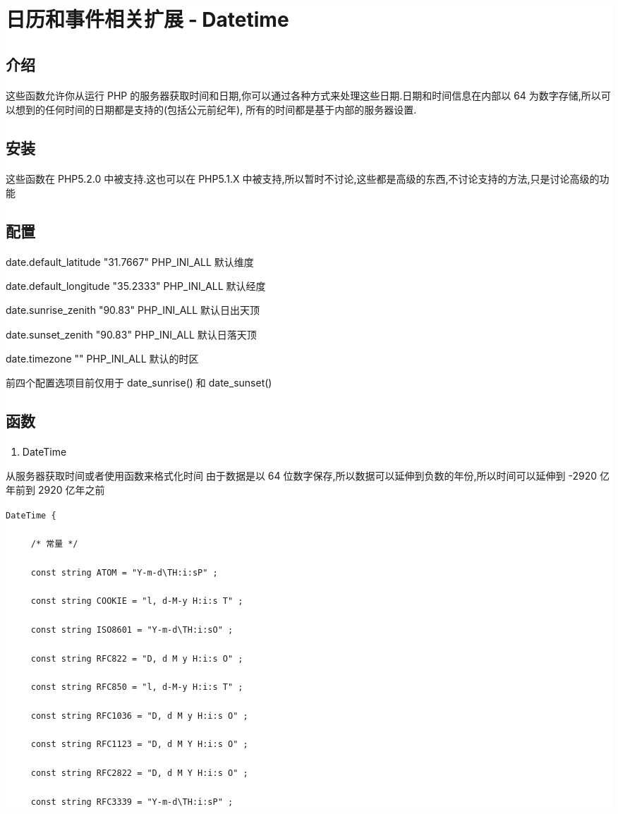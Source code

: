 # 日历和事件相关扩展 - Datetime

## 介绍

这些函数允许你从运行 PHP 的服务器获取时间和日期,你可以通过各种方式来处理这些日期.日期和时间信息在内部以 64 为数字存储,所以可以想到的任何时间的日期都是支持的(包括公元前纪年), 所有的时间都是基于内部的服务器设置.

## 安装

这些函数在 PHP5.2.0 中被支持.这也可以在 PHP5.1.X 中被支持,所以暂时不讨论,这些都是高级的东西,不讨论支持的方法,只是讨论高级的功能

## 配置

date.default_latitude
"31.7667"
PHP_INI_ALL 默认维度

date.default_longitude
"35.2333"
PHP_INI_ALL 默认经度

date.sunrise_zenith
"90.83"
PHP_INI_ALL 默认日出天顶

date.sunset_zenith
"90.83"
PHP_INI_ALL 默认日落天顶

date.timezone
""
PHP_INI_ALL 默认的时区

前四个配置选项目前仅用于 date_sunrise() 和 date_sunset()

## 函数

1. DateTime

从服务器获取时间或者使用函数来格式化时间
由于数据是以 64 位数字保存,所以数据可以延伸到负数的年份,所以时间可以延伸到 -2920 亿年前到 2920 亿年之前

```
DateTime {

     /* 常量 */

     const string ATOM = "Y-m-d\TH:i:sP" ;

     const string COOKIE = "l, d-M-y H:i:s T" ;

     const string ISO8601 = "Y-m-d\TH:i:sO" ;

     const string RFC822 = "D, d M y H:i:s O" ;

     const string RFC850 = "l, d-M-y H:i:s T" ;

     const string RFC1036 = "D, d M y H:i:s O" ;

     const string RFC1123 = "D, d M Y H:i:s O" ;

     const string RFC2822 = "D, d M Y H:i:s O" ;

     const string RFC3339 = "Y-m-d\TH:i:sP" ;
```